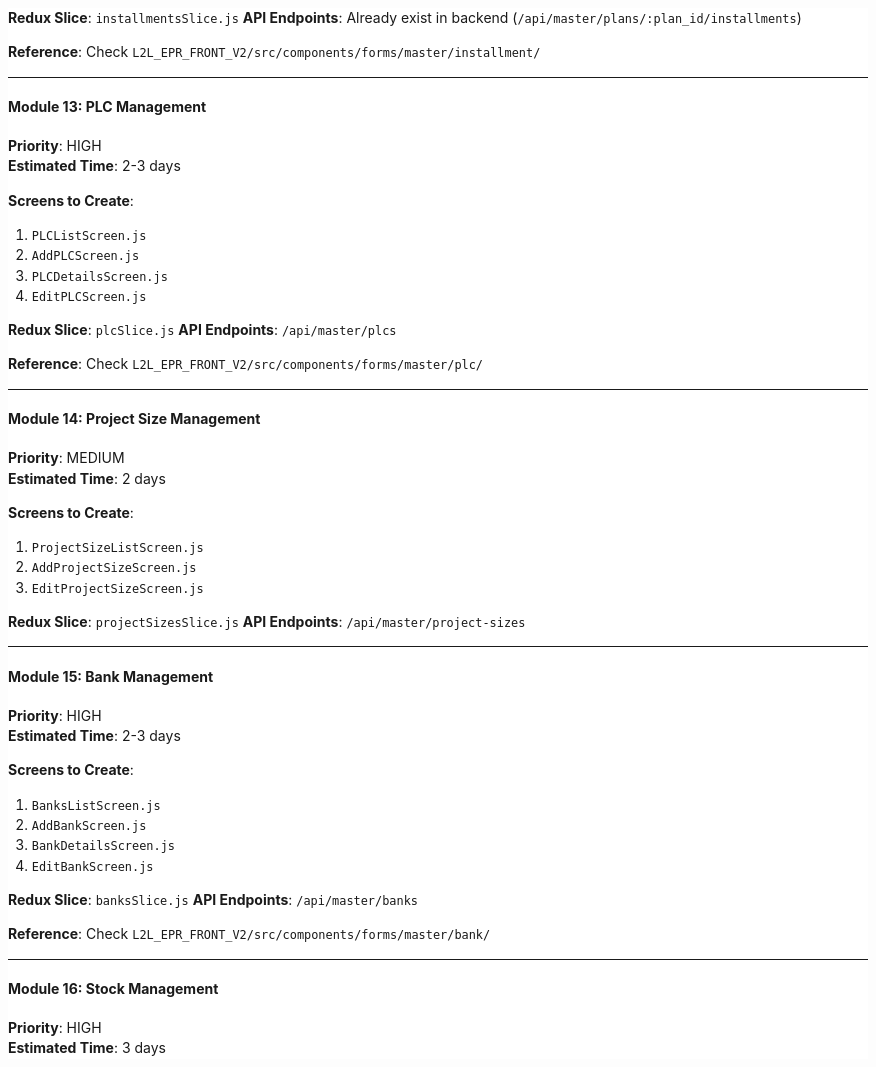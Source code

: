 **Redux Slice**: `installmentsSlice.js`
**API Endpoints**: Already exist in backend (`/api/master/plans/:plan_id/installments`)

**Reference**: Check `L2L_EPR_FRONT_V2/src/components/forms/master/installment/`

---

#### Module 13: PLC Management
**Priority**: HIGH  
**Estimated Time**: 2-3 days

**Screens to Create**:
1. `PLCListScreen.js`
2. `AddPLCScreen.js`
3. `PLCDetailsScreen.js`
4. `EditPLCScreen.js`

**Redux Slice**: `plcSlice.js`
**API Endpoints**: `/api/master/plcs`

**Reference**: Check `L2L_EPR_FRONT_V2/src/components/forms/master/plc/`

---

#### Module 14: Project Size Management
**Priority**: MEDIUM  
**Estimated Time**: 2 days

**Screens to Create**:
1. `ProjectSizeListScreen.js`
2. `AddProjectSizeScreen.js`
3. `EditProjectSizeScreen.js`

**Redux Slice**: `projectSizesSlice.js`
**API Endpoints**: `/api/master/project-sizes`

---

#### Module 15: Bank Management
**Priority**: HIGH  
**Estimated Time**: 2-3 days

**Screens to Create**:
1. `BanksListScreen.js`
2. `AddBankScreen.js`
3. `BankDetailsScreen.js`
4. `EditBankScreen.js`

**Redux Slice**: `banksSlice.js`
**API Endpoints**: `/api/master/banks`

**Reference**: Check `L2L_EPR_FRONT_V2/src/components/forms/master/bank/`

---

#### Module 16: Stock Management
**Priority**: HIGH  
**Estimated Time**: 3 days
